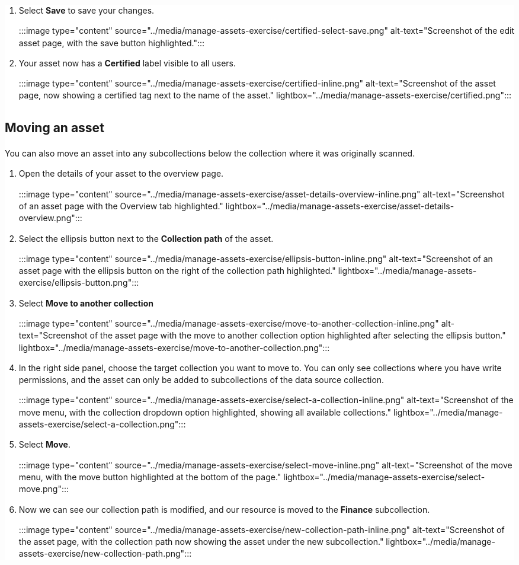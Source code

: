 1. Select **Save** to save your changes.

    :::image type="content" source="../media/manage-assets-exercise/certified-select-save.png" alt-text="Screenshot of the edit asset page, with the save button highlighted.":::

1. Your asset now has a **Certified** label visible to all users.

    :::image type="content" source="../media/manage-assets-exercise/certified-inline.png" alt-text="Screenshot of the asset page, now showing a certified tag next to the name of the asset." lightbox="../media/manage-assets-exercise/certified.png":::

## Moving an asset

You can also move an asset into any subcollections below the collection where it was originally scanned.

1. Open the details of your asset to the overview page.

    :::image type="content" source="../media/manage-assets-exercise/asset-details-overview-inline.png" alt-text="Screenshot of an asset page with the Overview tab highlighted." lightbox="../media/manage-assets-exercise/asset-details-overview.png":::

1. Select the ellipsis button next to the **Collection path** of the asset.

    :::image type="content" source="../media/manage-assets-exercise/ellipsis-button-inline.png" alt-text="Screenshot of an asset page with the ellipsis button on the right of the collection path highlighted." lightbox="../media/manage-assets-exercise/ellipsis-button.png":::

1. Select **Move to another collection**

    :::image type="content" source="../media/manage-assets-exercise/move-to-another-collection-inline.png" alt-text="Screenshot of the asset page with the move to another collection option highlighted after selecting the ellipsis button." lightbox="../media/manage-assets-exercise/move-to-another-collection.png":::

1. In the right side panel, choose the target collection you want to move to. You can only see collections where you have write permissions, and the asset can only be added to subcollections of the data source collection.

    :::image type="content" source="../media/manage-assets-exercise/select-a-collection-inline.png" alt-text="Screenshot of the move menu, with the collection dropdown option highlighted, showing all available collections." lightbox="../media/manage-assets-exercise/select-a-collection.png":::

1. Select **Move**.

    :::image type="content" source="../media/manage-assets-exercise/select-move-inline.png" alt-text="Screenshot of the move menu, with the move button highlighted at the bottom of the page." lightbox="../media/manage-assets-exercise/select-move.png":::

1. Now we can see our collection path is modified, and our resource is moved to the **Finance** subcollection.

    :::image type="content" source="../media/manage-assets-exercise/new-collection-path-inline.png" alt-text="Screenshot of the asset page, with the collection path now showing the asset under the new subcollection." lightbox="../media/manage-assets-exercise/new-collection-path.png":::